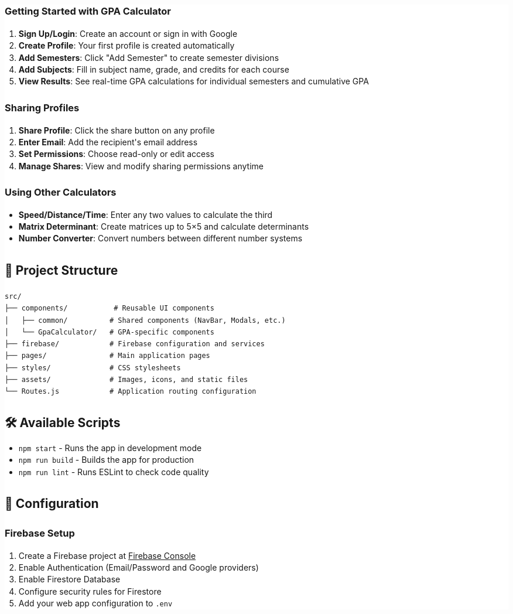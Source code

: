 ### Getting Started with GPA Calculator

1. **Sign Up/Login**: Create an account or sign in with Google
2. **Create Profile**: Your first profile is created automatically
3. **Add Semesters**: Click "Add Semester" to create semester divisions
4. **Add Subjects**: Fill in subject name, grade, and credits for each course
5. **View Results**: See real-time GPA calculations for individual semesters and cumulative GPA

### Sharing Profiles

1. **Share Profile**: Click the share button on any profile
2. **Enter Email**: Add the recipient's email address
3. **Set Permissions**: Choose read-only or edit access
4. **Manage Shares**: View and modify sharing permissions anytime

### Using Other Calculators

-   **Speed/Distance/Time**: Enter any two values to calculate the third
-   **Matrix Determinant**: Create matrices up to 5×5 and calculate determinants
-   **Number Converter**: Convert numbers between different number systems

## 📁 Project Structure

```
src/
├── components/           # Reusable UI components
│   ├── common/          # Shared components (NavBar, Modals, etc.)
│   └── GpaCalculator/   # GPA-specific components
├── firebase/            # Firebase configuration and services
├── pages/               # Main application pages
├── styles/              # CSS stylesheets
├── assets/              # Images, icons, and static files
└── Routes.js            # Application routing configuration
```

## 🛠 Available Scripts

-   `npm start` - Runs the app in development mode
-   `npm run build` - Builds the app for production
-   `npm run lint` - Runs ESLint to check code quality

## 🔧 Configuration

### Firebase Setup

1. Create a Firebase project at [Firebase Console](https://console.firebase.google.com/)
2. Enable Authentication (Email/Password and Google providers)
3. Enable Firestore Database
4. Configure security rules for Firestore
5. Add your web app configuration to `.env`
